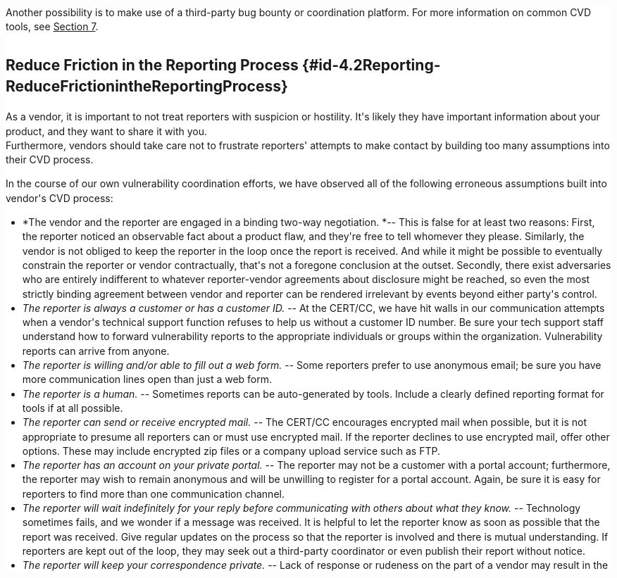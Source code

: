 Another possibility is to make use of a third-party bug bounty or
coordination platform. For more information on common CVD tools, see
[Section 7](7.-Operational-Considerations_47677492.html).

## Reduce Friction in the Reporting Process {#id-4.2Reporting-ReduceFrictionintheReportingProcess}

As a vendor, it is important to not treat reporters with suspicion or
hostility. It\'s likely they have important information about your
product, and they want to share it with you.\
Furthermore, vendors should take care not to frustrate reporters\'
attempts to make contact by building too many assumptions into their CVD
process.

In the course of our own vulnerability coordination efforts, we have
observed all of the following erroneous assumptions built into vendor\'s
CVD process:

-   *The vendor and the reporter are engaged in a binding two-way
    negotiation. *-- This is false for at least two reasons: First, the
    reporter noticed an observable fact about a product flaw, and
    they\'re free to tell whomever they please. Similarly, the vendor is
    not obliged to keep the reporter in the loop once the report is
    received. And while it might be possible to eventually constrain the
    reporter or vendor contractually, that\'s not a foregone conclusion
    at the outset. Secondly, there exist adversaries who are entirely
    indifferent to whatever reporter-vendor agreements about disclosure
    might be reached, so even the most strictly binding agreement
    between vendor and reporter can be rendered irrelevant by events
    beyond either party\'s control.
-   *The reporter is always a customer or has a customer ID.* -- At the
    CERT/CC, we have hit walls in our communication attempts when a
    vendor\'s technical support function refuses to help us without a
    customer ID number. Be sure your tech support staff understand how
    to forward vulnerability reports to the appropriate individuals or
    groups within the organization. Vulnerability reports can arrive
    from anyone.
-   *The reporter is willing and/or able to fill out a web form.* --
    Some reporters prefer to use anonymous email; be sure you have more
    communication lines open than just a web form.
-   *The reporter is a human.* -- Sometimes reports can be
    auto-generated by tools. Include a clearly defined reporting format
    for tools if at all possible.
-   *The reporter can send or receive encrypted mail.* -- The CERT/CC
    encourages encrypted mail when possible, but it is not appropriate
    to presume all reporters can or must use encrypted mail. If the
    reporter declines to use encrypted mail, offer other options. These
    may include encrypted zip files or a company upload service such as
    FTP.
-   *The reporter has an account on your private portal.* -- The
    reporter may not be a customer with a portal account; furthermore,
    the reporter may wish to remain anonymous and will be unwilling to
    register for a portal account. Again, be sure it is easy for
    reporters to find more than one communication channel.
-   *The reporter will wait indefinitely for your reply before
    communicating with others about what they know.* -- Technology
    sometimes fails, and we wonder if a message was received. It is
    helpful to let the reporter know as soon as possible that the report
    was received. Give regular updates on the process so that the
    reporter is involved and there is mutual understanding. If reporters
    are kept out of the loop, they may seek out a third-party
    coordinator or even publish their report without notice.
-   *The reporter will keep your correspondence private.* -- Lack of
    response or rudeness on the part of a vendor may result in the